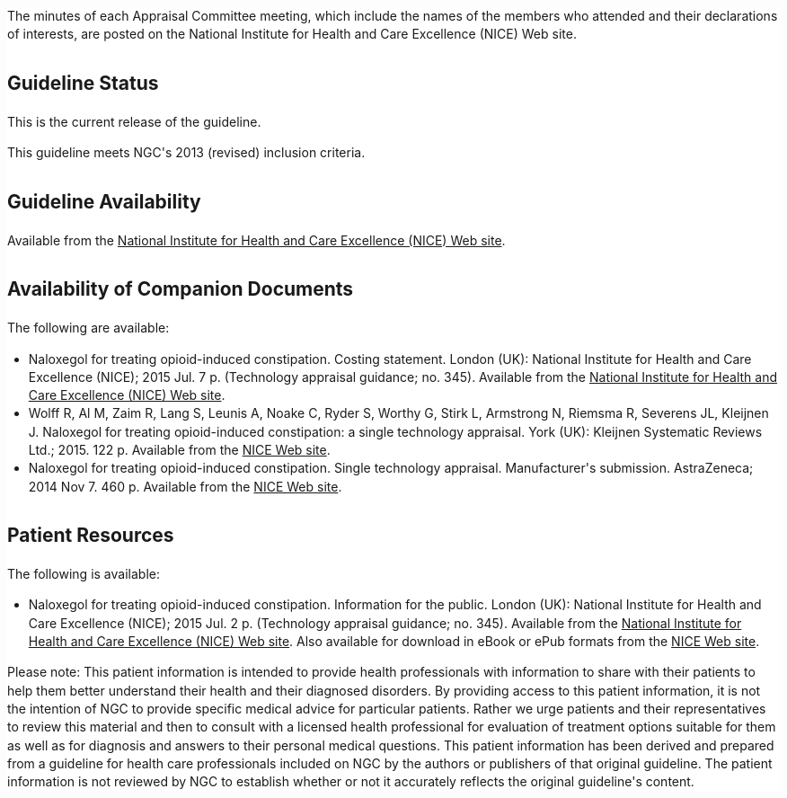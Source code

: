 The minutes of each Appraisal Committee meeting, which include the names of the members who attended and their declarations of interests, are posted on the National Institute for Health and Care Excellence (NICE) Web site.

## Guideline Status



This is the current release of the guideline.

This guideline meets NGC's 2013 (revised) inclusion criteria.

## Guideline Availability



Available from the [National Institute for Health and Care Excellence (NICE) Web site](http://www.nice.org.uk/guidance/ta345 "NICE Web site").

## Availability of Companion Documents



The following are available:

  * Naloxegol for treating opioid-induced constipation. Costing statement. London (UK): National Institute for Health and Care Excellence (NICE); 2015 Jul. 7 p. (Technology appraisal guidance; no. 345). Available from the [National Institute for Health and Care Excellence (NICE) Web site](http://www.nice.org.uk/guidance/ta345/resources "NICE Web site"). 
  * Wolff R, Al M, Zaim R, Lang S, Leunis A, Noake C, Ryder S, Worthy G, Stirk L, Armstrong N, Riemsma R, Severens JL, Kleijnen J. Naloxegol for treating opioid-induced constipation: a single technology appraisal. York (UK): Kleijnen Systematic Reviews Ltd.; 2015. 122 p. Available from the [NICE Web site](https://www.nice.org.uk/guidance/TA345/documents/constipation-opioidinduced-naloxegol-committee-papers2 "NICE Web site"). 
  * Naloxegol for treating opioid-induced constipation. Single technology appraisal. Manufacturer's submission. AstraZeneca; 2014 Nov 7. 460 p. Available from the [NICE Web site](https://www.nice.org.uk/guidance/TA345/documents/constipation-opioidinduced-naloxegol-committee-papers2 "NICE Web site"). 



## Patient Resources



The following is available:

  * Naloxegol for treating opioid-induced constipation. Information for the public. London (UK): National Institute for Health and Care Excellence (NICE); 2015 Jul. 2 p. (Technology appraisal guidance; no. 345). Available from the [National Institute for Health and Care Excellence (NICE) Web site](http://www.nice.org.uk/guidance/ta345/informationforpublic "NICE Web site"). Also available for download in eBook or ePub formats from the [NICE Web site](http://www.nice.org.uk/guidance/ta345/informationforpublic "NICE Web site"). 



Please note: This patient information is intended to provide health professionals with information to share with their patients to help them better understand their health and their diagnosed disorders. By providing access to this patient information, it is not the intention of NGC to provide specific medical advice for particular patients. Rather we urge patients and their representatives to review this material and then to consult with a licensed health professional for evaluation of treatment options suitable for them as well as for diagnosis and answers to their personal medical questions. This patient information has been derived and prepared from a guideline for health care professionals included on NGC by the authors or publishers of that original guideline. The patient information is not reviewed by NGC to establish whether or not it accurately reflects the original guideline's content.
